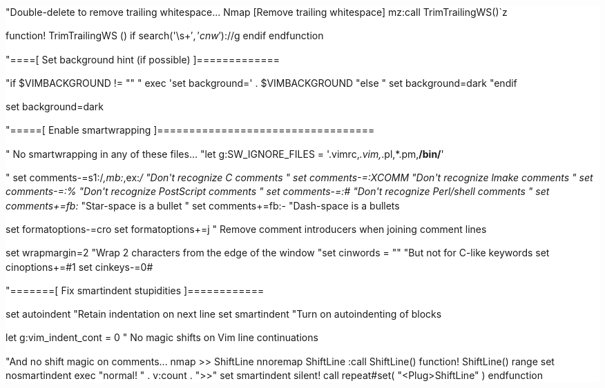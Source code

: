 "Double-delete to remove trailing whitespace...
Nmap <silent> <BS><BS>  [Remove trailing whitespace] mz:call TrimTrailingWS()<CR>`z

function! TrimTrailingWS ()
    if search('\s\+$', 'cnw')
        :%s/\s\+$//g
    endif
endfunction



"====[ Set background hint (if possible) ]=============

"if $VIMBACKGROUND != ""
"    exec 'set background=' . $VIMBACKGROUND
"else
"    set background=dark
"endif

set background=dark



"=====[ Enable smartwrapping ]==================================

" No smartwrapping in any of these files...
"let g:SW_IGNORE_FILES = '.vimrc,*.vim,*.pl,*.pm,**/bin/**'

" set comments-=s1:/*,mb:*,ex:*/      "Don't recognize C comments
" set comments-=:XCOMM                "Don't recognize lmake comments
" set comments-=:%                    "Don't recognize PostScript comments
" set comments-=:#                    "Don't recognize Perl/shell comments
" set comments+=fb:*                  "Star-space is a bullet
" set comments+=fb:-                  "Dash-space is a bullets

set formatoptions-=cro
set formatoptions+=j                  " Remove comment introducers when joining comment lines

set wrapmargin=2                            "Wrap 2 characters from the edge of the window
"set cinwords = ""                           "But not for C-like keywords
set cinoptions+=#1
set cinkeys-=0#

"=======[ Fix smartindent stupidities ]============

set autoindent                              "Retain indentation on next line
set smartindent                             "Turn on autoindenting of blocks

let g:vim_indent_cont = 0                   " No magic shifts on Vim line continuations

"And no shift magic on comments...
nmap <silent>  >>  <Plug>ShiftLine
nnoremap <Plug>ShiftLine :call ShiftLine()<CR>
function! ShiftLine() range
    set nosmartindent
    exec "normal! " . v:count . ">>"
    set smartindent
    silent! call repeat#set( "\<Plug>ShiftLine" )
endfunction
